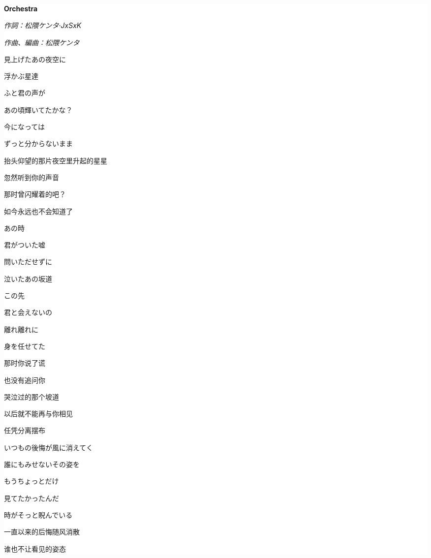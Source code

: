 **Orchestra**

*作詞：松隈ケンタ·JxSxK*

*作曲、編曲：松隈ケンタ*

見上げたあの夜空に

浮かぶ星達

ふと君の声が

あの頃輝いてたかな？

今になっては

ずっと分からないまま

抬头仰望的那片夜空里升起的星星

忽然听到你的声音

那时曾闪耀着的吧？

如今永远也不会知道了

あの時

君がついた嘘

問いただせずに

泣いたあの坂道

この先

君と会えないの

離れ離れに

身を任せてた

那时你说了谎

也没有追问你

哭泣过的那个坡道

以后就不能再与你相见

任凭分离摆布

いつもの後悔が風に消えてく

誰にもみせないその姿を

もうちょっとだけ

見てたかったんだ

時がそっと睨んでいる

一直以来的后悔随风消散

谁也不让看见的姿态
